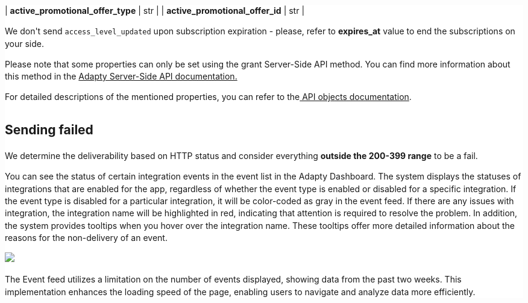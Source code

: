 | **active_promotional_offer_type**  | str           |
| **active_promotional_offer_id**    | str           |

We don't send `access_level_updated` upon subscription expiration - please, refer to **expires_at** value to end the subscriptions on your side. 

Please note that some properties can only be set using the grant Server-Side API method. You can find more information about this method in the [Adapty Server-Side API documentation.](server-side-api-specs#prolonggrant-a-subscription-for-a-user)

For detailed descriptions of the mentioned properties, you can refer to the[ API objects documentation](server-side-api-objects).

## Sending failed

We determine the deliverability based on HTTP status and consider everything **outside the 200-399 range** to be a fail. 

You can see the status of certain integration events in the event list in the Adapty Dashboard. The system displays the statuses of integrations that are enabled for the app, regardless of whether the event type is enabled or disabled for a specific integration. If the event type is disabled for a particular integration, it will be color-coded as gray in the event feed. If there are any issues with integration, the integration name will be highlighted in red, indicating that attention is required to resolve the problem. In addition, the system provides tooltips when you hover over the integration name. These tooltips offer more detailed information about the reasons for the non-delivery of an event. 


<Zoom>
  <img src={require('./img/f69ea1a-Screenshot_2023-06-02_at_14.58.48.webp').default}
  style={{
    border: '1px solid #727272', /* border width and color */
    width: '700px', /* image width */
    display: 'block', /* for alignment */
    margin: '0 auto' /* center alignment */
  }}
/>
</Zoom>





The Event feed utilizes a limitation on the number of events displayed, showing data from the past two weeks. This implementation enhances the loading speed of the page, enabling users to navigate and analyze data more efficiently.